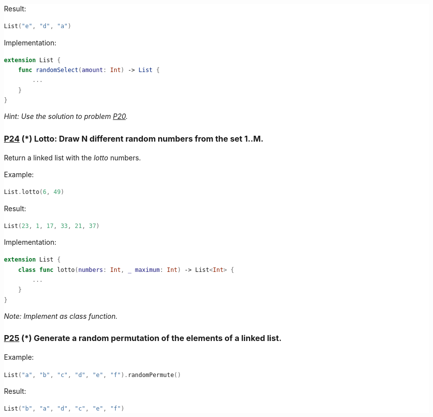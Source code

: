 Result:

~~~swift
List("e", "d", "a")
~~~

Implementation:

~~~swift
extension List {
    func randomSelect(amount: Int) -> List {
        ...
    }
}
~~~

_Hint: Use the solution to problem [P20](#p20)._

### <a name="p24"/>[P24](#p24) (\*) Lotto: Draw N different random numbers from the set 1..M.
Return a linked list with the _lotto_ numbers.

Example:

~~~swift
List.lotto(6, 49)
~~~

Result:

~~~swift
List(23, 1, 17, 33, 21, 37)
~~~

Implementation:

~~~swift
extension List {
    class func lotto(numbers: Int, _ maximum: Int) -> List<Int> {
        ...
    }
}
~~~

_Note: Implement as class function._

### <a name="p25"/>[P25](#p25) (\*) Generate a random permutation of the elements of a linked list.
Example:

~~~swift
List("a", "b", "c", "d", "e", "f").randomPermute()
~~~

Result:

~~~swift
List("b", "a", "d", "c", "e", "f")
~~~
